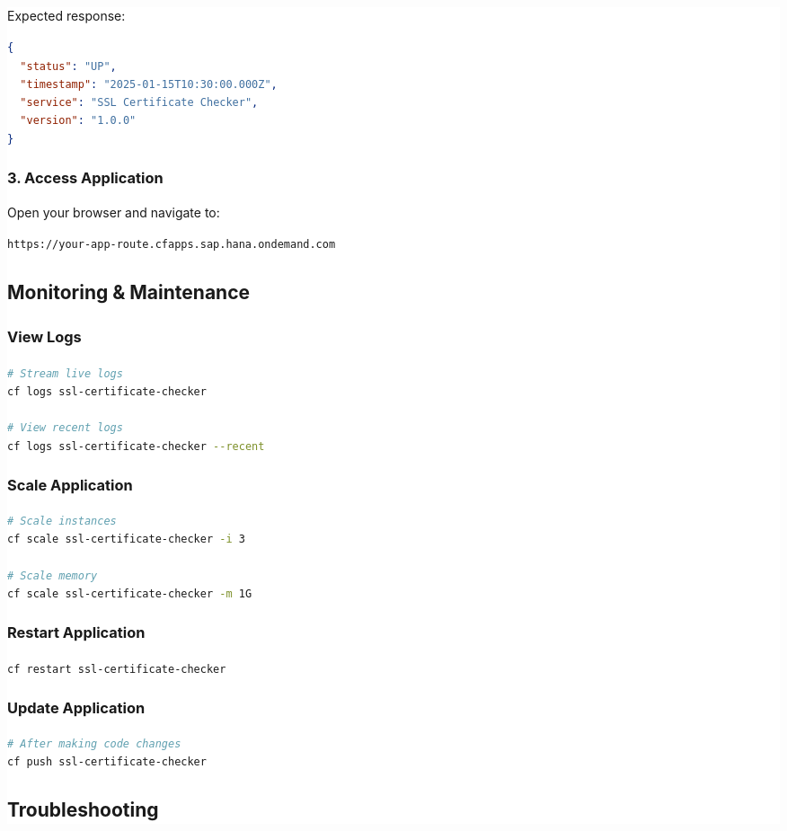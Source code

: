 Expected response:
```json
{
  "status": "UP",
  "timestamp": "2025-01-15T10:30:00.000Z",
  "service": "SSL Certificate Checker",
  "version": "1.0.0"
}
```

### 3. Access Application

Open your browser and navigate to:
```
https://your-app-route.cfapps.sap.hana.ondemand.com
```

## Monitoring & Maintenance

### View Logs

```bash
# Stream live logs
cf logs ssl-certificate-checker

# View recent logs
cf logs ssl-certificate-checker --recent
```

### Scale Application

```bash
# Scale instances
cf scale ssl-certificate-checker -i 3

# Scale memory
cf scale ssl-certificate-checker -m 1G
```

### Restart Application

```bash
cf restart ssl-certificate-checker
```

### Update Application

```bash
# After making code changes
cf push ssl-certificate-checker
```

## Troubleshooting

